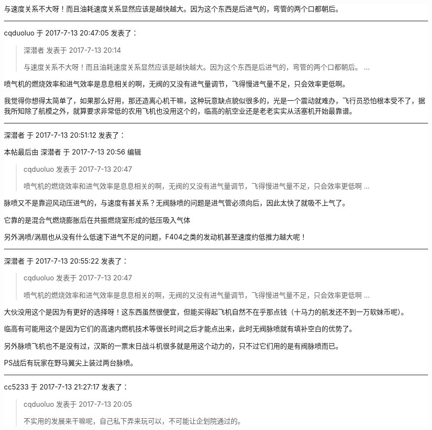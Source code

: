 

与速度关系不大呀！而且油耗速度关系显然应该是越快越大。因为这个东西是后进气的，弯管的两个口都朝后。

---------

cqduoluo 于 2017-7-13 20:47:05 发表了：

> 深潜者 发表于 2017-7-13 20:14
> 
> 与速度关系不大呀！而且油耗速度关系显然应该是越快越大。因为这个东西是后进气的，弯管的两个口都朝后。 ...



喷气机的燃烧效率和进气效率是息息相关的啊，无阀的又没有进气量调节，飞得慢进气量不足，只会效率更低啊。

我觉得你想得太简单了，如果那么好用，那还造离心机干嘛，这种玩意缺点貌似很多的，光是一个震动就难办，飞行员恐怕根本受不了，据我所知除了航模之外，就算要求非常低的农用飞机也没用这个的，临高的航空业还是老老实实从活塞机开始最靠谱。

---------

深潜者 于 2017-7-13 20:51:12 发表了：

本帖最后由 深潜者 于 2017-7-13 20:56 编辑 


> 
> cqduoluo 发表于 2017-7-13 20:47
> 
> 喷气机的燃烧效率和进气效率是息息相关的啊，无阀的又没有进气量调节，飞得慢进气量不足，只会效率更低啊 ...



脉喷又不是靠迎风动压进气的，与速度有甚关系？无阀脉喷的问题是进气管必须向后，因此太快了就吸不上气了。

它靠的是混合气燃烧膨胀后在共振燃烧室形成的低压吸入气体

另外涡喷/涡扇也从没有什么低速下进气不足的问题，F404之类的发动机甚至速度约低推力越大呢！

---------

深潜者 于 2017-7-13 20:55:22 发表了：

> cqduoluo 发表于 2017-7-13 20:47
> 
> 喷气机的燃烧效率和进气效率是息息相关的啊，无阀的又没有进气量调节，飞得慢进气量不足，只会效率更低啊 ...



大伙没用这个是因为有更好的选择呀！这东西虽然很便宜，但能买得起飞机自然不在乎那点钱（十马力的航发还不到一万软妹币呢）。

临高有可能用这个是因为它们的高速内燃机技术等很长时间之后才能点出来，此时无阀脉喷就有填补空白的优势了。

另外脉喷飞机也不是没有过，汉斯的一票末日战斗机很多就是用这个动力的，只不过它们用的是有阀脉喷而已。

PS战后有玩家在野马翼尖上装过两台脉喷。

---------

cc5233 于 2017-7-13 21:27:17 发表了：

> cqduoluo 发表于 2017-7-13 20:05
> 
> 不实用的发展来干嘛呢，自己私下弄来玩可以，不可能让企划院通过的。
